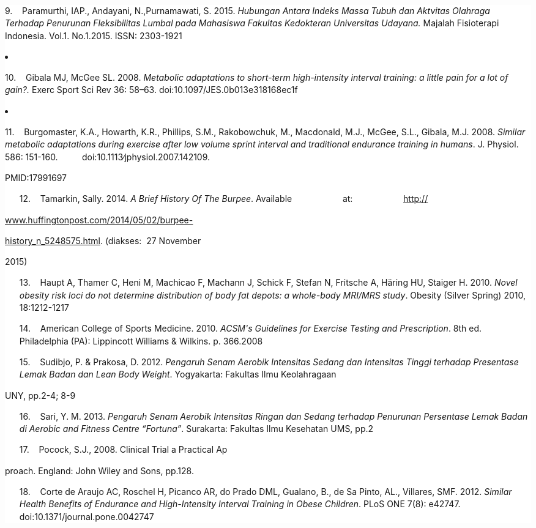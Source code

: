 <p><span class="font2">9. &nbsp;&nbsp;&nbsp;Paramurthi, IAP., Andayani, N.,Purnamawati, S. 2015. </span><span class="font2" style="font-style:italic;">Hubungan Antara Indeks Massa Tubuh dan Aktvitas Olahraga Terhadap Penurunan Fleksibilitas Lumbal pada Mahasiswa Fakultas Kedokteran Universitas Udayana.</span><span class="font2"> Majalah Fisioterapi Indonesia. Vol.1. No.1.2015. ISSN: 2303-1921</span></p></li>
<li>
<p><span class="font2">10. &nbsp;&nbsp;&nbsp;Gibala MJ, McGee SL. 2008. </span><span class="font2" style="font-style:italic;">Metabolic adaptations to short-term high-intensity interval training: a little pain for a lot of gain?.</span><span class="font2"> Exerc Sport Sci Rev 36: 58–63. doi:10.1097/JES.0b013e318168ec1f</span></p></li>
<li>
<p><span class="font2">11. &nbsp;&nbsp;&nbsp;Burgomaster, K.A., Howarth, K.R., Phillips, S.M., Rakobowchuk, M., Macdonald, M.J., McGee, S.L., Gibala, M.J. 2008. </span><span class="font2" style="font-style:italic;">Similar metabolic adaptations during exercise after low volume sprint interval and traditional endurance training in humans</span><span class="font2">. J. Physiol. 586: 151-160. &nbsp;&nbsp;&nbsp;&nbsp;&nbsp;&nbsp;&nbsp;&nbsp;&nbsp;doi:10.1113∕jphysiol.2007.142109.</span></p></li></ul>
<p><span class="font2">PMID:17991697</span></p>
<ul style="list-style:none;"><li>
<p><span class="font2">12. &nbsp;&nbsp;&nbsp;Tamarkin, Sally. 2014. </span><span class="font2" style="font-style:italic;">A Brief History Of The Burpee</span><span class="font2">. Available &nbsp;&nbsp;&nbsp;&nbsp;&nbsp;&nbsp;&nbsp;&nbsp;&nbsp;&nbsp;&nbsp;&nbsp;&nbsp;&nbsp;&nbsp;&nbsp;&nbsp;&nbsp;&nbsp;&nbsp;at: &nbsp;&nbsp;&nbsp;&nbsp;&nbsp;&nbsp;&nbsp;&nbsp;&nbsp;&nbsp;&nbsp;&nbsp;&nbsp;&nbsp;&nbsp;&nbsp;&nbsp;&nbsp;&nbsp;&nbsp;</span><span class="font2" style="text-decoration:underline;">http://</span></p></li></ul>
<p><a href="http://www.huffingtonpost.com/2014/05/02/burpee-"><span class="font2" style="text-decoration:underline;">www.huffingtonpost.com/2014/05/02/burpee-</span></a></p>
<p><span class="font2" style="text-decoration:underline;">history_n_5248575.html</span><span class="font2">. (diakses: &nbsp;27 November</span></p>
<p><span class="font2">2015)</span></p>
<ul style="list-style:none;"><li>
<p><span class="font2">13. &nbsp;&nbsp;&nbsp;Haupt A, Thamer C, Heni M, Machicao F, Machann J, Schick F, Stefan N, Fritsche A, Häring HU, Staiger H. 2010. </span><span class="font2" style="font-style:italic;">Novel obesity risk loci do not determine distribution of body fat depots: a whole-body MRI/MRS study</span><span class="font2">. Obesity (Silver Spring) 2010, 18:1212-1217</span></p></li>
<li>
<p><span class="font2">14. &nbsp;&nbsp;&nbsp;American College of Sports Medicine. 2010. </span><span class="font2" style="font-style:italic;">ACSM's Guidelines for Exercise Testing and Prescription</span><span class="font2">. 8th ed. Philadelphia (PA): Lippincott Williams &amp;&nbsp;Wilkins. p. 366.2008</span></p></li>
<li>
<p><span class="font2">15. &nbsp;&nbsp;&nbsp;Sudibjo, P. &amp;&nbsp;Prakosa, D. 2012. </span><span class="font2" style="font-style:italic;">Pengaruh Senam Aerobik Intensitas Sedang dan Intensitas Tinggi terhadap Presentase Lemak Badan dan Lean Body Weight</span><span class="font2">. Yogyakarta: Fakultas Ilmu Keolahragaan</span></p></li></ul>
<p><span class="font2">UNY, pp.2-4; 8-9</span></p>
<ul style="list-style:none;"><li>
<p><span class="font2">16. &nbsp;&nbsp;&nbsp;Sari, Y. M. 2013. </span><span class="font2" style="font-style:italic;">Pengaruh Senam Aerobik Intensitas Ringan dan Sedang terhadap Penurunan Persentase Lemak Badan di Aerobic and Fitness Centre “Fortuna”</span><span class="font2">. Surakarta: Fakultas Ilmu Kesehatan UMS, pp.2</span></p></li>
<li>
<p><span class="font2">17. &nbsp;&nbsp;&nbsp;Pocock, S.J., 2008. Clinical Trial a Practical Ap</span></p></li></ul>
<p><span class="font2">proach. England: John Wiley and Sons, pp.128.</span></p>
<ul style="list-style:none;"><li>
<p><span class="font2">18. &nbsp;&nbsp;&nbsp;Corte de Araujo AC, Roschel H, Picanco AR, do Prado DML, Gualano, B., de Sa Pinto, AL., Villares, SMF. 2012. </span><span class="font2" style="font-style:italic;">Similar Health Benefits of Endurance and High-Intensity Interval Training in Obese Children</span><span class="font2">. PLoS ONE 7(8): e42747. doi:10.1371/journal.pone.0042747</span></p></li>
<li>